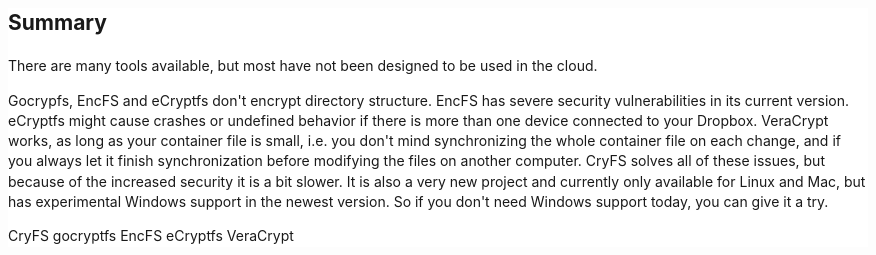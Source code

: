 </Container>
</section>
<section id="summary">
<Container>

## Summary
There are many tools available, but most have not been designed to be used in the cloud.

Gocrypfs, EncFS and eCryptfs don't encrypt directory structure. EncFS has severe security vulnerabilities in its current version.
eCryptfs might cause crashes or undefined behavior if there is more than one device connected to your Dropbox.
VeraCrypt works, as long as your container file is small, i.e. you don't mind synchronizing the whole container file on each change, and if you always let it finish synchronization before modifying the files on another computer.
CryFS solves all of these issues, but because of the increased security it is a bit slower.
It is also a very new project and currently only available for Linux and Mac, but has experimental Windows support in the newest version.
So if you don't need Windows support today, you can give it a try.

<ComparisonTable>
    <ComparisonTableHead>
        <ComparisonTableHeader>CryFS</ComparisonTableHeader>
        <ComparisonTableHeader>gocryptfs</ComparisonTableHeader>
        <ComparisonTableHeader>EncFS</ComparisonTableHeader>
        <ComparisonTableHeader>eCryptfs</ComparisonTableHeader>
        <ComparisonTableHeader>VeraCrypt</ComparisonTableHeader>
    </ComparisonTableHead>
    <ComparisonTableBody>
        <ComparisonTableRow title="Easy to use">
            <ComparisonTableCell type="yes" />
            <ComparisonTableCell type="yes" />
            <ComparisonTableCell type="yes" />
            <ComparisonTableCell type="yes" />
            <ComparisonTableCell type="yes" />
        </ComparisonTableRow>
        <ComparisonTableRow title="Performance">
            <ComparisonTableCell type="yes" footnote="a)" />
            <ComparisonTableCell type="yes" />
            <ComparisonTableCell type="yes" />
            <ComparisonTableCell type="yes" />
            <ComparisonTableCell type="yes" />
        </ComparisonTableRow>
        <ComparisonTableRow title="Works together with Dropbox">
            <ComparisonTableCell type="yes" />
            <ComparisonTableCell type="yes" />
            <ComparisonTableCell type="yes" />
            <ComparisonTableCell type="no" />
            <ComparisonTableCell type="half" footnote="b)" />
        </ComparisonTableRow>
        <ComparisonTableRow title="Small changes cause only small amount of data to be re-uploaded">
            <ComparisonTableCell type="yes" />
            <ComparisonTableCell type="yes" />
            <ComparisonTableCell type="yes" />
            <ComparisonTableCell type="yes" />
            <ComparisonTableCell type="no" />
        </ComparisonTableRow>
        <ComparisonTableRow title="No known security flaws">
            <ComparisonTableCell type="yes" />
            <ComparisonTableCell type="yes" />
            <ComparisonTableCell type="no" />
            <ComparisonTableCell type="yes" />
            <ComparisonTableCell type="yes" />
        </ComparisonTableRow>